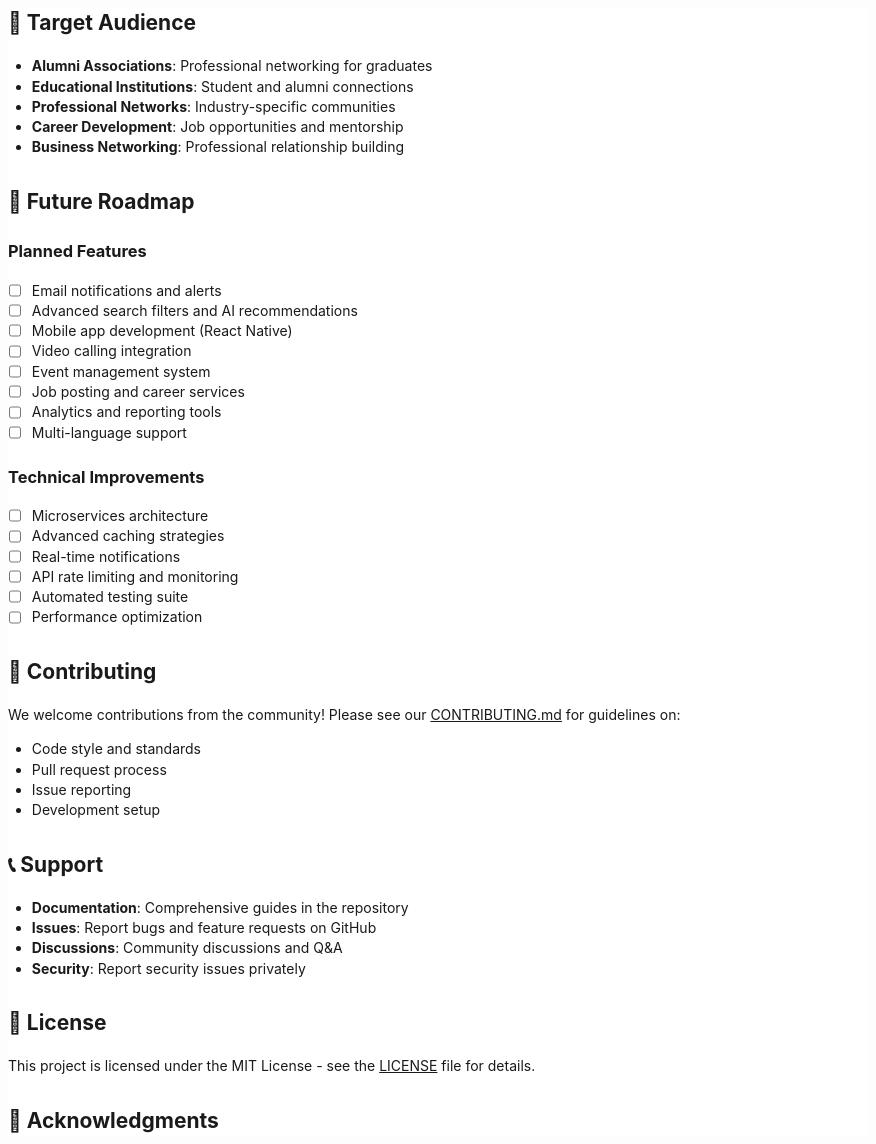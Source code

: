 ## 🎯 Target Audience

- **Alumni Associations**: Professional networking for graduates
- **Educational Institutions**: Student and alumni connections
- **Professional Networks**: Industry-specific communities
- **Career Development**: Job opportunities and mentorship
- **Business Networking**: Professional relationship building

## 🔮 Future Roadmap

### **Planned Features**
- [ ] Email notifications and alerts
- [ ] Advanced search filters and AI recommendations
- [ ] Mobile app development (React Native)
- [ ] Video calling integration
- [ ] Event management system
- [ ] Job posting and career services
- [ ] Analytics and reporting tools
- [ ] Multi-language support

### **Technical Improvements**
- [ ] Microservices architecture
- [ ] Advanced caching strategies
- [ ] Real-time notifications
- [ ] API rate limiting and monitoring
- [ ] Automated testing suite
- [ ] Performance optimization

## 🤝 Contributing

We welcome contributions from the community! Please see our [CONTRIBUTING.md](CONTRIBUTING.md) for guidelines on:
- Code style and standards
- Pull request process
- Issue reporting
- Development setup

## 📞 Support

- **Documentation**: Comprehensive guides in the repository
- **Issues**: Report bugs and feature requests on GitHub
- **Discussions**: Community discussions and Q&A
- **Security**: Report security issues privately

## 📄 License

This project is licensed under the MIT License - see the [LICENSE](LICENSE) file for details.

## 🙏 Acknowledgments
